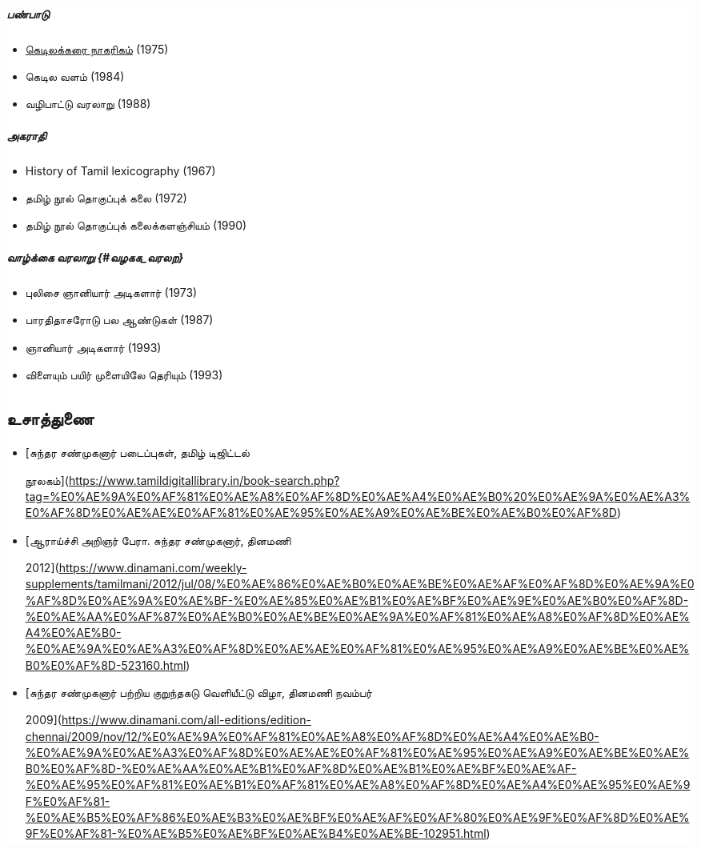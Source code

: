 

##### பண்பாடு



-   [கெடிலக்கரை நாகரிகம்](கெடிலக்கரை_நாகரிகம் "wikilink") (1975)

-   கெடில வளம் (1984)

-   வழிபாட்டு வரலாறு (1988)



##### அகராதி



-   History of Tamil lexicography (1967)

-   தமிழ் நூல் தொகுப்புக் கலை (1972)

-   தமிழ் நூல் தொகுப்புக் கலைக்களஞ்சியம் (1990)



##### வாழ்க்கை வரலாறு {#வழகக_வரலற}



-   புலிசை ஞானியார் அடிகளார் (1973)

-   பாரதிதாசரோடு பல ஆண்டுகள் (1987)

-   ஞானியார் அடிகளார் (1993)

-   விளையும் பயிர் முளையிலே தெரியும் (1993)



## உசாத்துணை



-   [சுந்தர சண்முகனார் படைப்புகள், தமிழ் டிஜிட்டல்

    நூலகம்](https://www.tamildigitallibrary.in/book-search.php?tag=%E0%AE%9A%E0%AF%81%E0%AE%A8%E0%AF%8D%E0%AE%A4%E0%AE%B0%20%E0%AE%9A%E0%AE%A3%E0%AF%8D%E0%AE%AE%E0%AF%81%E0%AE%95%E0%AE%A9%E0%AE%BE%E0%AE%B0%E0%AF%8D)

-   [ஆராய்ச்சி அறிஞர் பேரா. சுந்தர சண்முகனார், தினமணி

    2012](https://www.dinamani.com/weekly-supplements/tamilmani/2012/jul/08/%E0%AE%86%E0%AE%B0%E0%AE%BE%E0%AE%AF%E0%AF%8D%E0%AE%9A%E0%AF%8D%E0%AE%9A%E0%AE%BF-%E0%AE%85%E0%AE%B1%E0%AE%BF%E0%AE%9E%E0%AE%B0%E0%AF%8D-%E0%AE%AA%E0%AF%87%E0%AE%B0%E0%AE%BE%E0%AE%9A%E0%AF%81%E0%AE%A8%E0%AF%8D%E0%AE%A4%E0%AE%B0-%E0%AE%9A%E0%AE%A3%E0%AF%8D%E0%AE%AE%E0%AF%81%E0%AE%95%E0%AE%A9%E0%AE%BE%E0%AE%B0%E0%AF%8D-523160.html)

-   [சுந்தர சண்முகனார் பற்றிய குறுந்தகடு வெளியீட்டு விழா, தினமணி நவம்பர்

    2009](https://www.dinamani.com/all-editions/edition-chennai/2009/nov/12/%E0%AE%9A%E0%AF%81%E0%AE%A8%E0%AF%8D%E0%AE%A4%E0%AE%B0-%E0%AE%9A%E0%AE%A3%E0%AF%8D%E0%AE%AE%E0%AF%81%E0%AE%95%E0%AE%A9%E0%AE%BE%E0%AE%B0%E0%AF%8D-%E0%AE%AA%E0%AE%B1%E0%AF%8D%E0%AE%B1%E0%AE%BF%E0%AE%AF-%E0%AE%95%E0%AF%81%E0%AE%B1%E0%AF%81%E0%AE%A8%E0%AF%8D%E0%AE%A4%E0%AE%95%E0%AE%9F%E0%AF%81-%E0%AE%B5%E0%AF%86%E0%AE%B3%E0%AE%BF%E0%AE%AF%E0%AF%80%E0%AE%9F%E0%AF%8D%E0%AE%9F%E0%AF%81-%E0%AE%B5%E0%AE%BF%E0%AE%B4%E0%AE%BE-102951.html)
